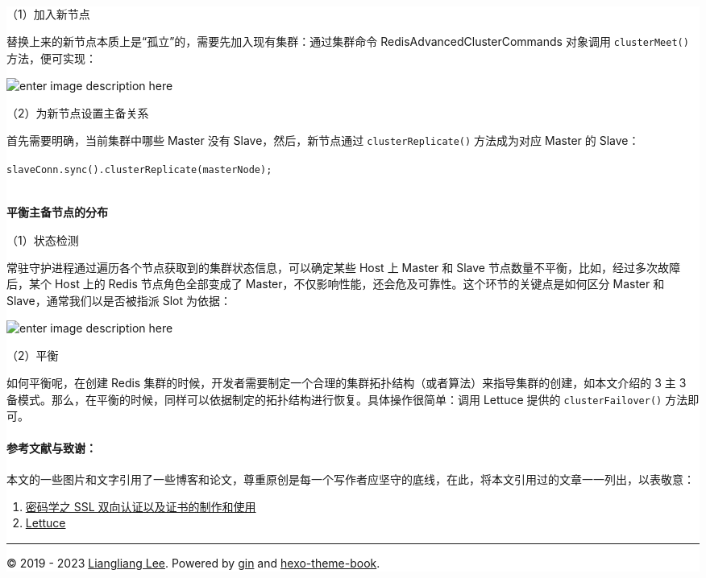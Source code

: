 <p>（1）加入新节点</p>
<p>替换上来的新节点本质上是“孤立”的，需要先加入现有集群：通过集群命令 RedisAdvancedClusterCommands 对象调用 <code>clusterMeet()</code> 方法，便可实现：</p>
<p><img alt="enter image description here" src="assets/5ac7ecd0-9672-11e8-bd60-15398afc36e1"/></p>
<p>（2）为新节点设置主备关系</p>
<p>首先需要明确，当前集群中哪些 Master 没有 Slave，然后，新节点通过 <code>clusterReplicate()</code> 方法成为对应 Master 的 Slave：</p>
<pre><code>slaveConn.sync().clusterReplicate(masterNode);

</code></pre>
<p><strong>平衡主备节点的分布</strong></p>
<p>（1）状态检测</p>
<p>常驻守护进程通过遍历各个节点获取到的集群状态信息，可以确定某些 Host 上 Master 和 Slave 节点数量不平衡，比如，经过多次故障后，某个 Host 上的 Redis 节点角色全部变成了 Master，不仅影响性能，还会危及可靠性。这个环节的关键点是如何区分 Master 和 Slave，通常我们以是否被指派 Slot 为依据：</p>
<p><img alt="enter image description here" src="assets/736e0b70-9672-11e8-bee3-b1dbef72ca56"/></p>
<p>（2）平衡</p>
<p>如何平衡呢，在创建 Redis 集群的时候，开发者需要制定一个合理的集群拓扑结构（或者算法）来指导集群的创建，如本文介绍的 3 主 3 备模式。那么，在平衡的时候，同样可以依据制定的拓扑结构进行恢复。具体操作很简单：调用 Lettuce 提供的 <code>clusterFailover()</code> 方法即可。</p>
<h4 id="参考文献与致谢">参考文献与致谢：</h4>
<p>本文的一些图片和文字引用了一些博客和论文，尊重原创是每一个写作者应坚守的底线，在此，将本文引用过的文章一一列出，以表敬意：</p>
<ol>
<li><a href="https://www.cnblogs.com/qiuxiangmuyu/p/6405511.html" target="_blank">密码学之 SSL 双向认证以及证书的制作和使用</a></li>
<li><a href="https://lettuce.io/" target="_blank">Lettuce</a></li>
</ol>
</div>
</div>
<div>
<div id="prePage" style="float: left">
</div>
<div id="nextPage" style="float: right">
</div>
</div>
</div>
</div>
</div>
<div class="copyright">
<hr/>
<p>© 2019 - 2023 <a href="/cdn-cgi/l/email-protection#a6cacaca9f9297979691e6c1cbc7cfca88c5c9cb" target="_blank">Liangliang Lee</a>.
                    Powered by <a href="https://github.com/gin-gonic/gin" target="_blank">gin</a> and <a href="https://github.com/kaiiiz/hexo-theme-book" target="_blank">hexo-theme-book</a>.</p>
</div>
</div>
<a class="off-canvas-overlay" onclick="hide_canvas()"></a>
</div>
<script>(function(){function c(){var b=a.contentDocument||a.contentWindow.document;if(b){var d=b.createElement('script');d.innerHTML="window.__CF$cv$params={r:'8f0c45db4e4f8544',t:'MTczMzk5MTM5Mi4wMDAwMDA='};var a=document.createElement('script');a.nonce='';a.src='/cdn-cgi/challenge-platform/scripts/jsd/main.js';document.getElementsByTagName('head')[0].appendChild(a);";b.getElementsByTagName('head')[0].appendChild(d)}}if(document.body){var a=document.createElement('iframe');a.height=1;a.width=1;a.style.position='absolute';a.style.top=0;a.style.left=0;a.style.border='none';a.style.visibility='hidden';document.body.appendChild(a);if('loading'!==document.readyState)c();else if(window.addEventListener)document.addEventListener('DOMContentLoaded',c);else{var e=document.onreadystatechange||function(){};document.onreadystatechange=function(b){e(b);'loading'!==document.readyState&&(document.onreadystatechange=e,c())}}}})();</script></body>

<script src="/static/index.js"></script>
</head></html>